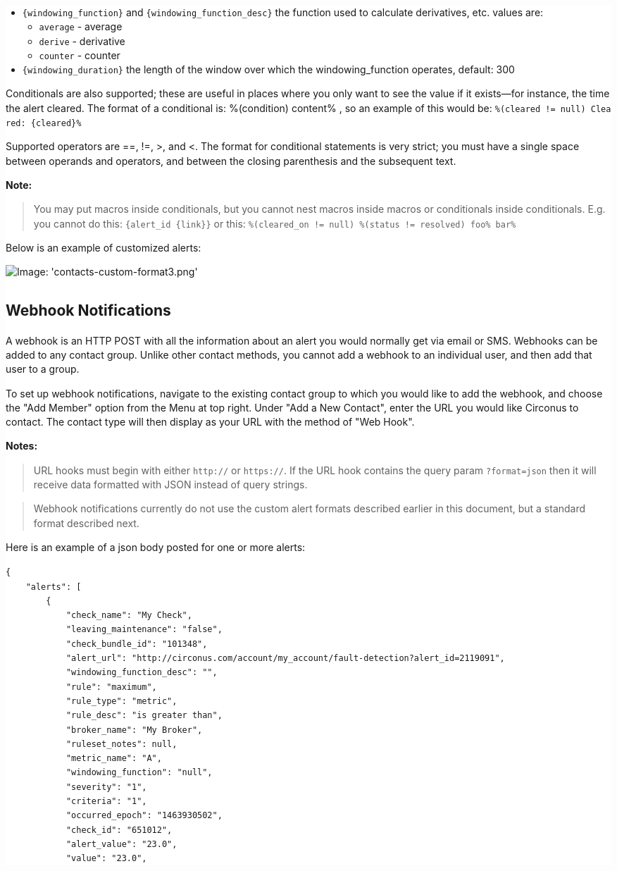 * `{windowing_function}` and `{windowing_function_desc}` the function used to calculate derivatives, etc. values are:
   * `average` - average
   * `derive` - derivative
   * `counter` - counter
* `{windowing_duration}` the length of the window over which the windowing_function operates, default: 300

Conditionals are also supported; these are useful in places where you only want to see the value if it exists—for instance, the time the alert cleared. The format of a conditional is: %(condition) content% , so an example of this would be: `%(cleared != null) Cleared: {cleared}%`

Supported operators are ==, !=, >, and <. The format for conditional statements is very strict; you must have a single space between operands and operators, and between the closing parenthesis and the subsequent text.

**Note:**

> You may put macros inside conditionals, but you cannot nest macros inside macros or conditionals inside conditionals. E.g. you cannot do this: `{alert_id {link}}` or this: `%(cleared_on != null) %(status != resolved) foo% bar%`

Below is an example of customized alerts:

![Image: 'contacts-custom-format3.png'](/images/circonus/contacts-custom-format3.png)

## Webhook Notifications

A webhook is an HTTP POST with all the information about an alert you would normally get via email or SMS. Webhooks can be added to any contact group. Unlike other contact methods, you cannot add a webhook to an individual user, and then add that user to a group.

To set up webhook notifications, navigate to the existing contact group to which you would like to add the webhook, and choose the "Add Member" option from the Menu at top right. Under "Add a New Contact", enter the URL you would like Circonus to contact. The contact type will then display as your URL with the method of "Web Hook".

**Notes:**
>URL hooks must begin with either `http://` or `https://`. If the URL hook contains the query param `?format=json` then it will receive data formatted with JSON instead of query strings.

>Webhook notifications currently do not use the custom alert formats described earlier in this document, but a standard format described next.

Here is an example of a json body posted for one or more alerts:

```
{
    "alerts": [
        {
            "check_name": "My Check",
            "leaving_maintenance": "false",
            "check_bundle_id": "101348",
            "alert_url": "http://circonus.com/account/my_account/fault-detection?alert_id=2119091",
            "windowing_function_desc": "",
            "rule": "maximum",
            "rule_type": "metric",
            "rule_desc": "is greater than",
            "broker_name": "My Broker",
            "ruleset_notes": null,
            "metric_name": "A",
            "windowing_function": "null",
            "severity": "1",
            "criteria": "1",
            "occurred_epoch": "1463930502",
            "check_id": "651012",
            "alert_value": "23.0",
            "value": "23.0",
```